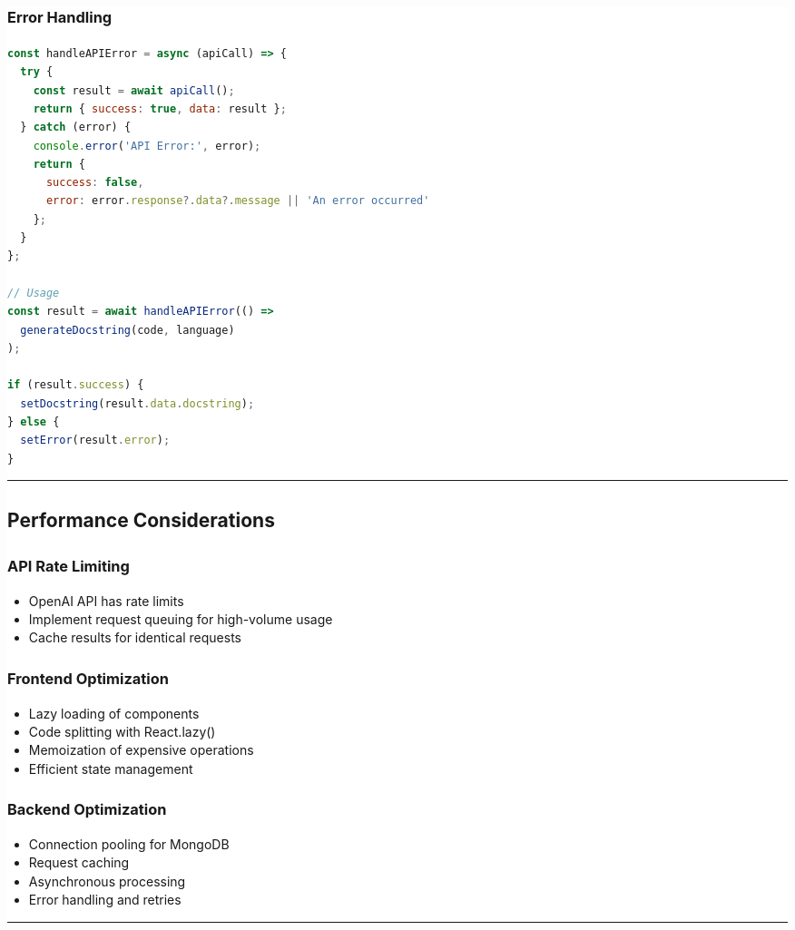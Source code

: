 ### Error Handling
```javascript
const handleAPIError = async (apiCall) => {
  try {
    const result = await apiCall();
    return { success: true, data: result };
  } catch (error) {
    console.error('API Error:', error);
    return { 
      success: false, 
      error: error.response?.data?.message || 'An error occurred' 
    };
  }
};

// Usage
const result = await handleAPIError(() => 
  generateDocstring(code, language)
);

if (result.success) {
  setDocstring(result.data.docstring);
} else {
  setError(result.error);
}
```

---

## Performance Considerations

### API Rate Limiting
- OpenAI API has rate limits
- Implement request queuing for high-volume usage
- Cache results for identical requests

### Frontend Optimization
- Lazy loading of components
- Code splitting with React.lazy()
- Memoization of expensive operations
- Efficient state management

### Backend Optimization
- Connection pooling for MongoDB
- Request caching
- Asynchronous processing
- Error handling and retries

---
